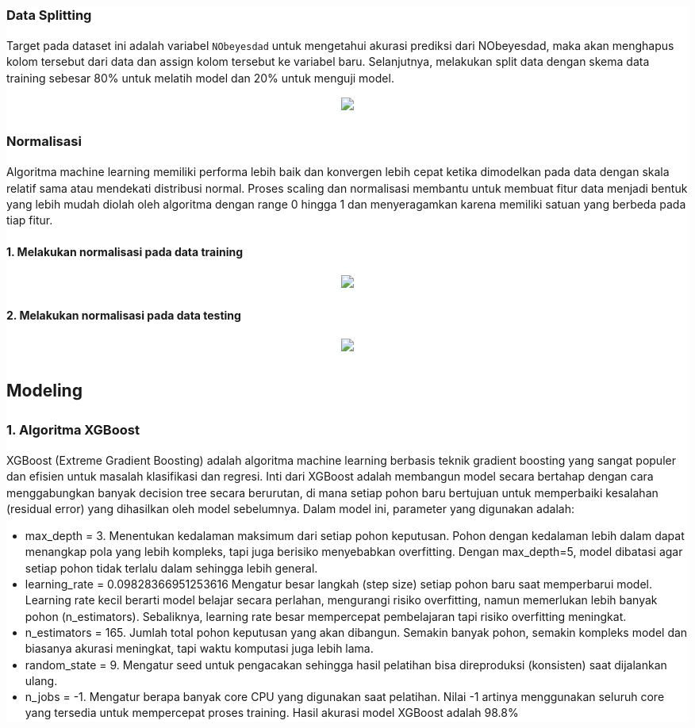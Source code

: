 ### Data Splitting

Target pada dataset ini adalah variabel `NObeyesdad` untuk mengetahui akurasi prediksi dari NObeyesdad, maka akan menghapus kolom tersebut dari data dan assign kolom tersebut ke variabel baru. Selanjutnya, melakukan split data dengan skema data training sebesar 80% untuk melatih model dan 20% untuk menguji model.

<p align="center">
  <img src="https://github.com/user-attachments/assets/08875066-dc77-4c86-bd28-58c6a5b991f0" width="1000"/>
</p>

### Normalisasi

Algoritma machine learning memiliki performa lebih baik dan konvergen lebih cepat ketika dimodelkan pada data dengan skala relatif sama atau mendekati distribusi normal. Proses scaling dan normalisasi membantu untuk membuat fitur data menjadi bentuk yang lebih mudah diolah oleh algoritma dengan range 0 hingga 1 dan menyeragamkan karena memiliki satuan yang berbeda pada tiap fitur.

#### 1. Melakukan normalisasi pada data training

<p align="center">
  <img src="https://github.com/user-attachments/assets/75a7f387-1077-4186-8e3f-c57eb71185fc" width="1000"/>
</p>

#### 2. Melakukan normalisasi pada data testing

<p align="center">
  <img src="https://github.com/user-attachments/assets/3096de0b-90b1-425d-a0e5-d2ff10125f25" width="1000"/>
</p>

## Modeling

### 1. Algoritma XGBoost

XGBoost (Extreme Gradient Boosting) adalah algoritma machine learning berbasis teknik gradient boosting yang sangat populer dan efisien untuk masalah klasifikasi dan regresi. Inti dari XGBoost adalah membangun model secara bertahap dengan cara menggabungkan banyak decision tree secara berurutan, di mana setiap pohon baru bertujuan untuk memperbaiki kesalahan (residual error) yang dihasilkan oleh model sebelumnya. Dalam model ini, parameter yang digunakan adalah:

- max_depth = 3. Menentukan kedalaman maksimum dari setiap pohon keputusan. Pohon dengan kedalaman lebih dalam dapat menangkap pola yang lebih kompleks, tapi juga berisiko menyebabkan overfitting. Dengan max_depth=5, model dibatasi agar setiap pohon tidak terlalu dalam sehingga lebih general.
- learning_rate = 0.09828366951253616 Mengatur besar langkah (step size) setiap pohon baru saat memperbarui model. Learning rate kecil berarti model belajar secara perlahan, mengurangi risiko overfitting, namun memerlukan lebih banyak pohon (n_estimators). Sebaliknya, learning rate besar mempercepat pembelajaran tapi risiko overfitting meningkat.
- n_estimators = 165. Jumlah total pohon keputusan yang akan dibangun. Semakin banyak pohon, semakin kompleks model dan biasanya akurasi meningkat, tapi waktu komputasi juga lebih lama.
- random_state = 9. Mengatur seed untuk pengacakan sehingga hasil pelatihan bisa direproduksi (konsisten) saat dijalankan ulang.
- n_jobs = -1. Mengatur berapa banyak core CPU yang digunakan saat pelatihan. Nilai -1 artinya menggunakan seluruh core yang tersedia untuk mempercepat proses training.
  Hasil akurasi model XGBoost adalah 98.8%
